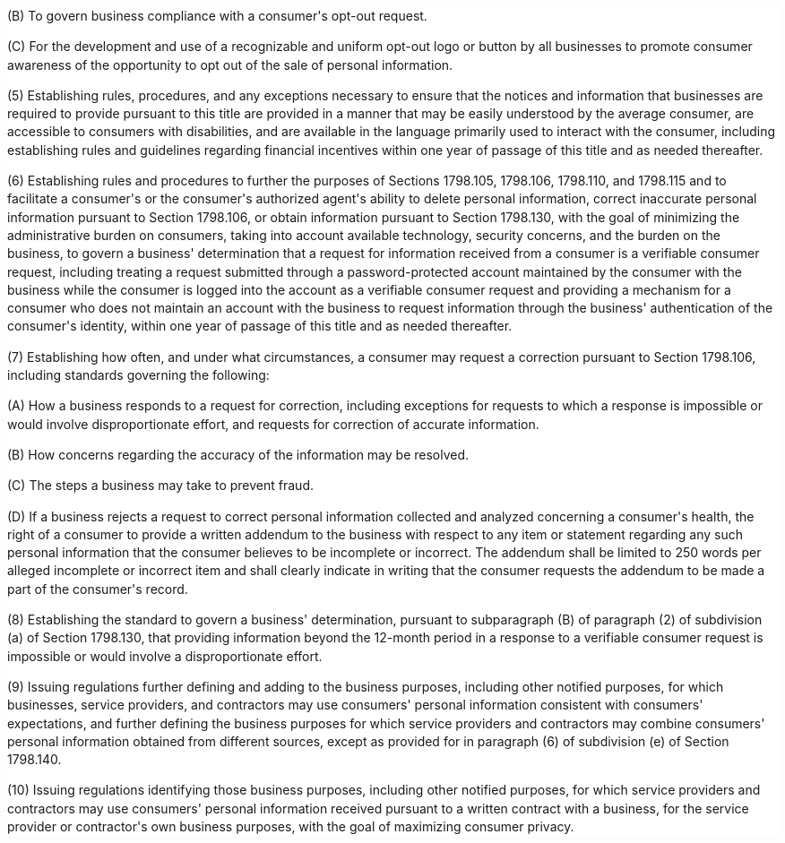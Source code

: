 (B) To govern business compliance with a consumer's opt-out request.

(C) For the development and use of a recognizable and uniform opt-out logo or button by all businesses to promote consumer awareness of the opportunity to opt out of the sale of personal information.

(5) Establishing rules, procedures, and any exceptions necessary to ensure that the notices and information that businesses are required to provide pursuant to this title are provided in a manner that may be easily understood by the average consumer, are accessible to consumers with disabilities, and are available in the language primarily used to interact with the consumer, including establishing rules and guidelines regarding financial incentives within one year of passage of this title and as needed thereafter.

(6) Establishing rules and procedures to further the purposes of Sections 1798.105, 1798.106, 1798.110, and 1798.115 and to facilitate a consumer's or the consumer's authorized agent's ability to delete personal information, correct inaccurate personal information pursuant to Section 1798.106, or obtain information pursuant to Section 1798.130, with the goal of minimizing the administrative burden on consumers, taking into account available technology, security concerns, and the burden on the business, to govern a business' determination that a request for information received from a consumer is a verifiable consumer request, including treating a request submitted through a password-protected account maintained by the consumer with the business while the consumer is logged into the account as a verifiable consumer request and providing a mechanism for a consumer who does not maintain an account with the business to request information through the business' authentication of the consumer's identity, within one year of passage of this title and as needed thereafter.

(7) Establishing how often, and under what circumstances, a consumer may request a correction pursuant to Section 1798.106, including standards governing the following:

(A) How a business responds to a request for correction, including exceptions for requests to which a response is impossible or would involve disproportionate effort, and requests for correction of accurate information.

(B) How concerns regarding the accuracy of the information may be resolved.

(C) The steps a business may take to prevent fraud.

(D) If a business rejects a request to correct personal information collected and analyzed concerning a consumer's health, the right of a consumer to provide a written addendum to the business with respect to any item or statement regarding any such personal information that the consumer believes to be incomplete or incorrect. The addendum shall be limited to 250 words per alleged incomplete or incorrect item and shall clearly indicate in writing that the consumer requests the addendum to be made a part of the consumer's record.

(8) Establishing the standard to govern a business' determination, pursuant to subparagraph (B) of paragraph (2) of subdivision (a) of Section 1798.130, that providing information beyond the 12-month period in a response to a verifiable consumer request is impossible or would involve a disproportionate effort.

(9) Issuing regulations further defining and adding to the business purposes, including other notified purposes, for which businesses, service providers, and contractors may use consumers' personal information consistent with consumers' expectations, and further defining the business purposes for which service providers and contractors may combine consumers' personal information obtained from different sources, except as provided for in paragraph (6) of subdivision (e) of Section 1798.140.

(10) Issuing regulations identifying those business purposes, including other notified purposes, for which service providers and contractors may use consumers' personal information received pursuant to a written contract with a business, for the service provider or contractor's own business purposes, with the goal of maximizing consumer privacy.
